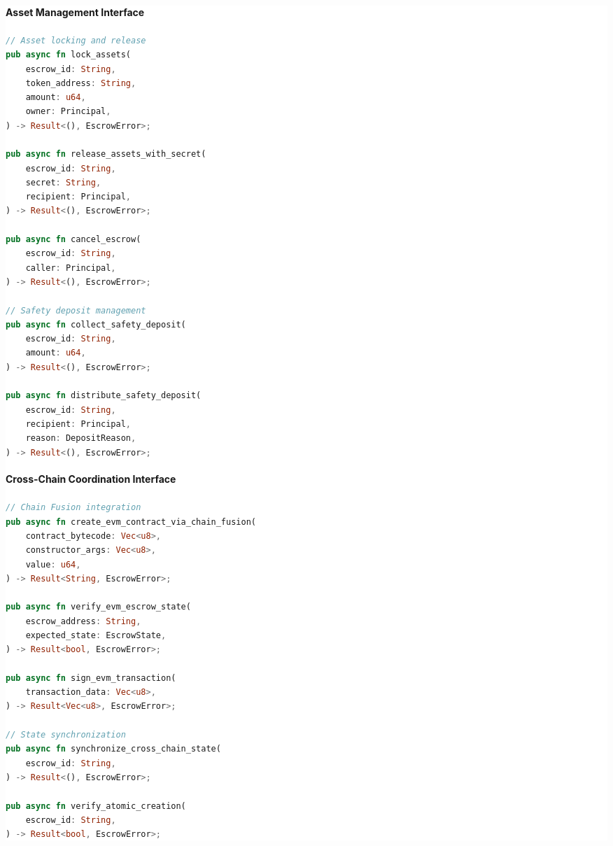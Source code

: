 #### Asset Management Interface

```rust
// Asset locking and release
pub async fn lock_assets(
    escrow_id: String,
    token_address: String,
    amount: u64,
    owner: Principal,
) -> Result<(), EscrowError>;

pub async fn release_assets_with_secret(
    escrow_id: String,
    secret: String,
    recipient: Principal,
) -> Result<(), EscrowError>;

pub async fn cancel_escrow(
    escrow_id: String,
    caller: Principal,
) -> Result<(), EscrowError>;

// Safety deposit management
pub async fn collect_safety_deposit(
    escrow_id: String,
    amount: u64,
) -> Result<(), EscrowError>;

pub async fn distribute_safety_deposit(
    escrow_id: String,
    recipient: Principal,
    reason: DepositReason,
) -> Result<(), EscrowError>;
```

#### Cross-Chain Coordination Interface

```rust
// Chain Fusion integration
pub async fn create_evm_contract_via_chain_fusion(
    contract_bytecode: Vec<u8>,
    constructor_args: Vec<u8>,
    value: u64,
) -> Result<String, EscrowError>;

pub async fn verify_evm_escrow_state(
    escrow_address: String,
    expected_state: EscrowState,
) -> Result<bool, EscrowError>;

pub async fn sign_evm_transaction(
    transaction_data: Vec<u8>,
) -> Result<Vec<u8>, EscrowError>;

// State synchronization
pub async fn synchronize_cross_chain_state(
    escrow_id: String,
) -> Result<(), EscrowError>;

pub async fn verify_atomic_creation(
    escrow_id: String,
) -> Result<bool, EscrowError>;
```
